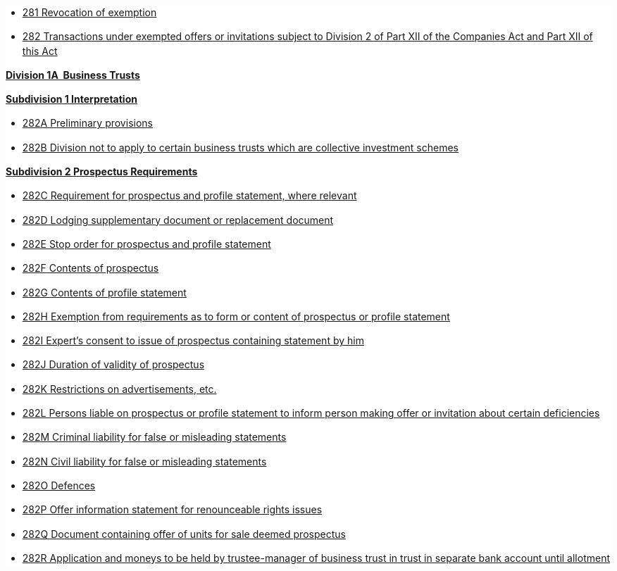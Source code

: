 - [281 Revocation of exemption](#Revocation-of-exemption)

- [282 Transactions under exempted offers or invitations subject to Division 2 of Part XII of the Companies Act and Part XII of this Act](#Transactions-under-exempted-offers-or-invitations-subject-to-Division-2-of-Part-XII-of-the-Companies-Act-and-Part-XII-of-this-Act)

[**Division 1A  Business Trusts**](#Division-1A--Business-Trusts)

[**Subdivision 1 Interpretation**](#Subdivision-1-Interpretation)

- [282A Preliminary provisions](#Preliminary-provisions)

- [282B Division not to apply to certain business trusts which are collective investment schemes](#Division-not-to-apply-to-certain-business-trusts-which-are-collective-investment-schemes)

[**Subdivision 2 Prospectus Requirements**](#Subdivision-2-Prospectus-Requirements)

- [282C Requirement for prospectus and profile statement, where relevant](#Requirement-for-prospectus-and-profile-statement-where-relevant)

- [282D Lodging supplementary document or replacement document](#Lodging-supplementary-document-or-replacement-document)

- [282E Stop order for prospectus and profile statement](#Stop-order-for-prospectus-and-profile-statement)

- [282F Contents of prospectus](#Contents-of-prospectus)

- [282G Contents of profile statement](#Contents-of-profile-statement)

- [282H Exemption from requirements as to form or content of prospectus or profile statement](#Exemption-from-requirements-as-to-form-or-content-of-prospectus-or-profile-statement)

- [282I Expert’s consent to issue of prospectus containing statement by him](#Expert’s-consent-to-issue-of-prospectus-containing-statement-by-him)

- [282J Duration of validity of prospectus](#Duration-of-validity-of-prospectus)

- [282K Restrictions on advertisements, etc.](#Restrictions-on-advertisements-etc)

- [282L Persons liable on prospectus or profile statement to inform person making offer or invitation about certain deficiencies](#Persons-liable-on-prospectus-or-profile-statement-to-inform-person-making-offer-or-invitation-about-certain-deficiencies)

- [282M Criminal liability for false or misleading statements](#Criminal-liability-for-false-or-misleading-statements)

- [282N Civil liability for false or misleading statements](#Civil-liability-for-false-or-misleading-statements)

- [282O Defences](#Defences)

- [282P Offer information statement for renounceable rights issues](#Offer-information-statement-for-renounceable-rights-issues)

- [282Q Document containing offer of units for sale deemed prospectus](#Document-containing-offer-of-units-for-sale-deemed-prospectus)

- [282R Application and moneys to be held by trustee-manager of business trust in trust in separate bank account until allotment](#Application-and-moneys-to-be-held-by-trustee-manager-of-business-trust-in-trust-in-separate-bank-account-until-allotment)
